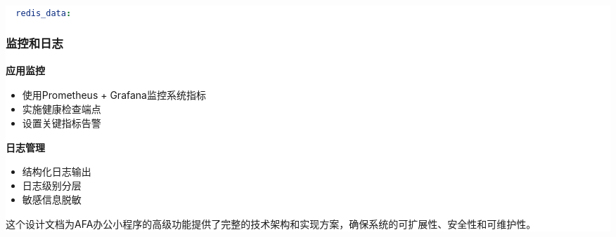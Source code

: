 ```yaml
  redis_data:
```

### 监控和日志

**应用监控**
- 使用Prometheus + Grafana监控系统指标
- 实施健康检查端点
- 设置关键指标告警

**日志管理**
- 结构化日志输出
- 日志级别分层
- 敏感信息脱敏

这个设计文档为AFA办公小程序的高级功能提供了完整的技术架构和实现方案，确保系统的可扩展性、安全性和可维护性。